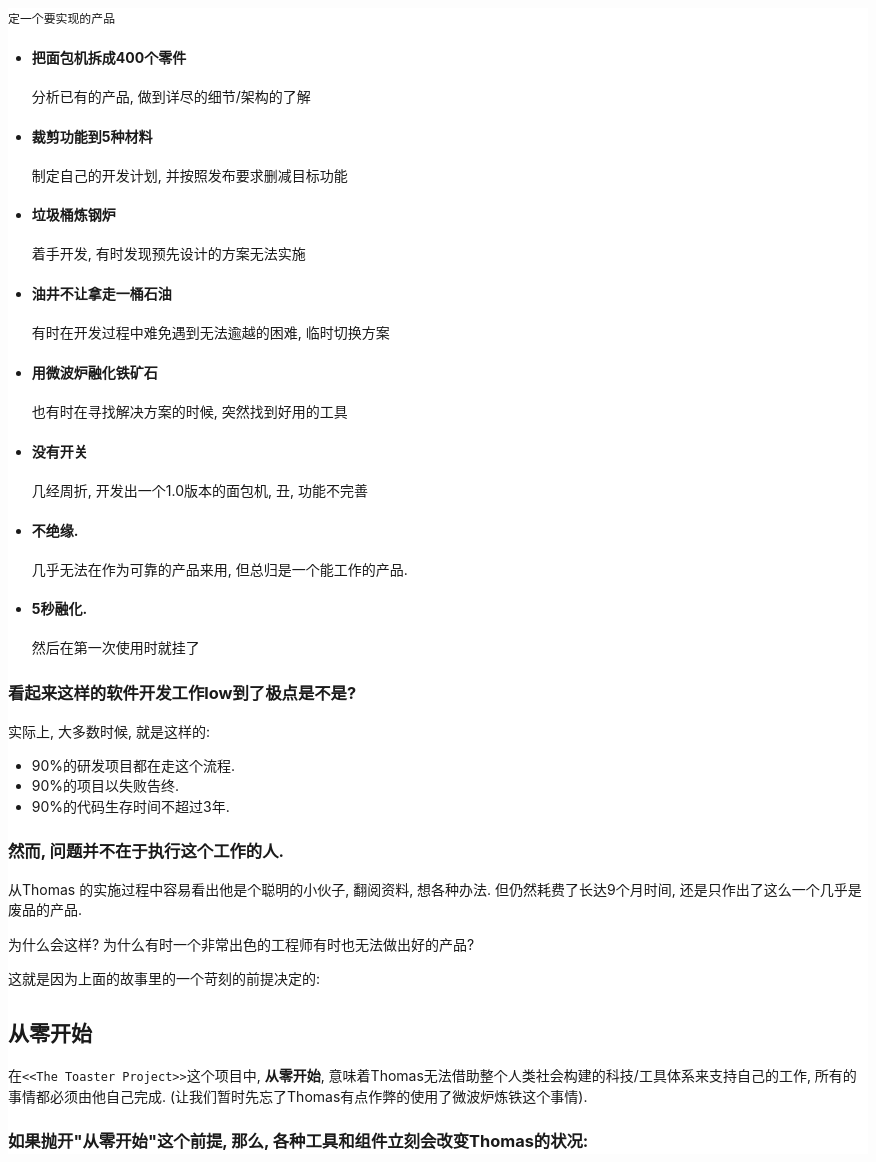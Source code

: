     定一个要实现的产品

-   #### 把面包机拆成400个零件

    分析已有的产品, 做到详尽的细节/架构的了解

-   #### 裁剪功能到5种材料

    制定自己的开发计划, 并按照发布要求删减目标功能

-   #### 垃圾桶炼钢炉

    着手开发, 有时发现预先设计的方案无法实施

-   #### 油井不让拿走一桶石油

    有时在开发过程中难免遇到无法逾越的困难, 临时切换方案

-   #### 用微波炉融化铁矿石

    也有时在寻找解决方案的时候, 突然找到好用的工具

-   #### 没有开关

    几经周折, 开发出一个1.0版本的面包机, 丑, 功能不完善

-   #### 不绝缘.

    几乎无法在作为可靠的产品来用, 但总归是一个能工作的产品.

-   #### 5秒融化.

    然后在第一次使用时就挂了

### 看起来这样的软件开发工作low到了极点是不是?

实际上, 大多数时候, 就是这样的:

-   90%的研发项目都在走这个流程.
-   90%的项目以失败告终.
-   90%的代码生存时间不超过3年.

### 然而, 问题并不在于执行这个工作的人.

从Thomas 的实施过程中容易看出他是个聪明的小伙子, 翻阅资料, 想各种办法.
但仍然耗费了长达9个月时间, 还是只作出了这么一个几乎是废品的产品.

为什么会这样? 为什么有时一个非常出色的工程师有时也无法做出好的产品?

这就是因为上面的故事里的一个苛刻的前提决定的:

## 从零开始

在`<<The Toaster Project>>`这个项目中, **从零开始**,
意味着Thomas无法借助整个人类社会构建的科技/工具体系来支持自己的工作,
所有的事情都必须由他自己完成.
(让我们暂时先忘了Thomas有点作弊的使用了微波炉炼铁这个事情).

### 如果抛开"从零开始"这个前提, 那么, 各种工具和组件立刻会改变Thomas的状况:
